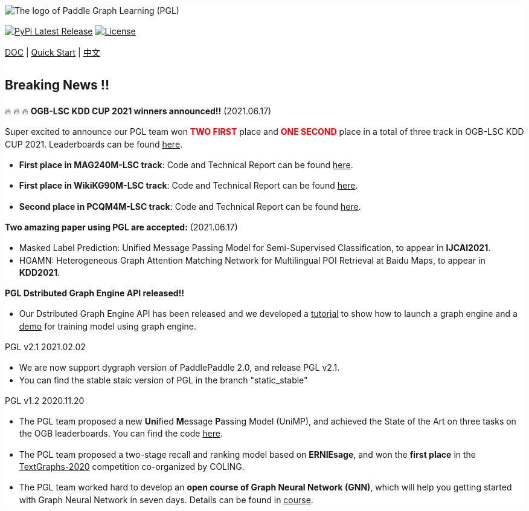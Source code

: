 <img src="./docs/source/_static/logo.png" alt="The logo of Paddle Graph Learning (PGL)" width="320">

[![PyPi Latest Release](https://img.shields.io/pypi/v/pgl.svg)](https://pypi.org/project/pgl/)
[![License](https://img.shields.io/badge/License-Apache%202.0-blue.svg)](./LICENSE)

[DOC](https://pgl.readthedocs.io/en/latest/) | [Quick Start](https://pgl.readthedocs.io/en/latest/quick_start/instruction.html) | [中文](./README.zh.md)

## Breaking News !!
&#x1F525; &#x1F525; &#x1F525; **OGB-LSC KDD CUP 2021 winners announced!!**  (2021.06.17)


Super excited to announce our PGL team won <font color=Red>**TWO FIRST**</font> place and <font color=Red>**ONE SECOND**</font> place in a total of three track in OGB-LSC KDD CUP 2021.
Leaderboards can be found [here](https://ogb.stanford.edu/kddcup2021/results/).

- **First place in MAG240M-LSC track**: Code and Technical Report can be found [here](./examples/kddcup2021/MAG240M/r_unimp).

- **First place in WikiKG90M-LSC track**: Code and Technical Report can be found [here](./examples/kddcup2021/WikiKG90M).

- **Second place in PCQM4M-LSC track**: Code and Technical Report can be found [here](./examples/kddcup2021/PCQM4M).

**Two amazing paper using PGL are accepted:** (2021.06.17)

- Masked Label Prediction: Unified Message Passing Model for Semi-Supervised Classification, to appear in **IJCAI2021**.
- HGAMN: Heterogeneous Graph Attention Matching Network for Multilingual POI Retrieval at Baidu Maps, to appear in **KDD2021**.

**PGL Dstributed Graph Engine API released!!**

- Our Dstributed Graph Engine API has been released and we developed a [tutorial](./tutorial/working_with_distributed_graph_engine.ipynb) to show how to launch a graph engine and a [demo](./examples/metapath2vec) for training model using graph engine.


PGL v2.1 2021.02.02

- We are now support dygraph version of PaddlePaddle 2.0, and release PGL v2.1.
- You can find the stable staic version of PGL in the branch "static_stable"

PGL v1.2 2020.11.20

- The PGL team proposed a new **Uni**fied **M**essage **P**assing Model (UniMP), and achieved the State of the Art on three tasks on the OGB leaderboards. You can find the code [here](./ogb_examples/nodeproppred/unimp).

- The PGL team proposed a two-stage recall and ranking model based on **ERNIEsage**, and won the **first place** in the [TextGraphs-2020](https://competitions.codalab.org/competitions/23615) competition co-organized by COLING.

- The PGL team worked hard to develop an **open course of Graph Neural Network (GNN)**, which will help you getting started with Graph Neural Network in seven days. Details can be found in [course](https://github.com/PaddlePaddle/PGL/tree/main/course).
